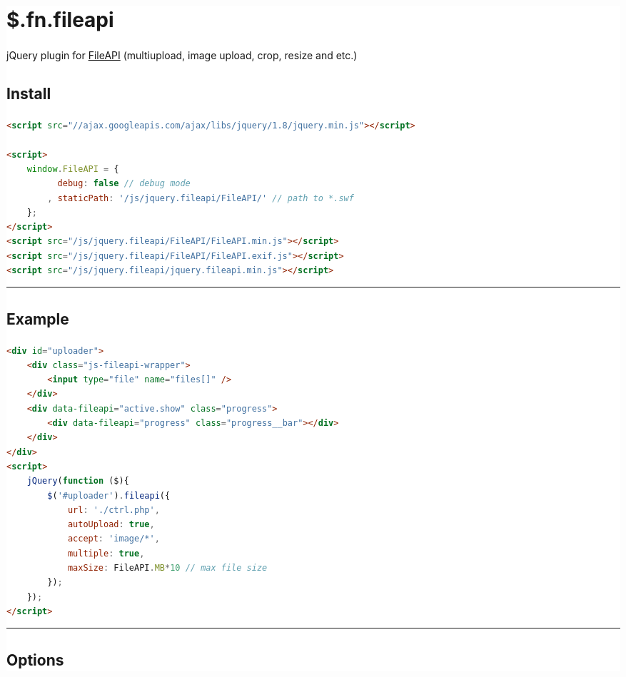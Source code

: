 # $.fn.fileapi

jQuery plugin for [FileAPI](https://github.com/mailru/FileAPI/) (multiupload, image upload, crop, resize and etc.)

## Install

```html
<script src="//ajax.googleapis.com/ajax/libs/jquery/1.8/jquery.min.js"></script>

<script>
	window.FileAPI = {
		  debug: false // debug mode
		, staticPath: '/js/jquery.fileapi/FileAPI/' // path to *.swf
	};
</script>
<script src="/js/jquery.fileapi/FileAPI/FileAPI.min.js"></script>
<script src="/js/jquery.fileapi/FileAPI/FileAPI.exif.js"></script>
<script src="/js/jquery.fileapi/jquery.fileapi.min.js"></script>
```

---

## Example

```html
<div id="uploader">
	<div class="js-fileapi-wrapper">
		<input type="file" name="files[]" />
	</div>
	<div data-fileapi="active.show" class="progress">
		<div data-fileapi="progress" class="progress__bar"></div>
	</div>
</div>
<script>
	jQuery(function ($){
		$('#uploader').fileapi({
			url: './ctrl.php',
			autoUpload: true,
			accept: 'image/*',
			multiple: true,
			maxSize: FileAPI.MB*10 // max file size
		});
	});
</script>
```

---

## Options
